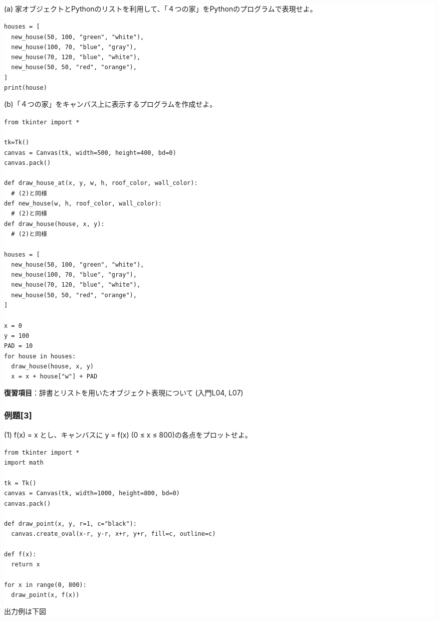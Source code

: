   (a) 家オブジェクトとPythonのリストを利用して、「４つの家」をPythonのプログラムで表現せよ。

```
houses = [
  new_house(50, 100, "green", "white"),
  new_house(100, 70, "blue", "gray"),
  new_house(70, 120, "blue", "white"),
  new_house(50, 50, "red", "orange"),
]
print(house)
```

(b)「４つの家」をキャンバス上に表示するプログラムを作成せよ。

```
from tkinter import *

tk=Tk()
canvas = Canvas(tk, width=500, height=400, bd=0)
canvas.pack()

def draw_house_at(x, y, w, h, roof_color, wall_color):
  # (2)と同様
def new_house(w, h, roof_color, wall_color):
  # (2)と同様
def draw_house(house, x, y):
  # (2)と同様

houses = [
  new_house(50, 100, "green", "white"),
  new_house(100, 70, "blue", "gray"),
  new_house(70, 120, "blue", "white"),
  new_house(50, 50, "red", "orange"),
]

x = 0
y = 100
PAD = 10
for house in houses:
  draw_house(house, x, y)
  x = x + house["w"] + PAD
```

**復習項目**：辞書とリストを用いたオブジェクト表現について (入門L04, L07)

### 例題[3]
(1) f(x) = x とし、キャンバスに y = f(x) (0 ≤ x ≤ 800)の各点をプロットせよ。

```
from tkinter import *
import math

tk = Tk()
canvas = Canvas(tk, width=1000, height=800, bd=0)
canvas.pack()

def draw_point(x, y, r=1, c="black"):
  canvas.create_oval(x-r, y-r, x+r, y+r, fill=c, outline=c)

def f(x):
  return x

for x in range(0, 800):
  draw_point(x, f(x))
```
出力例は下図<br />